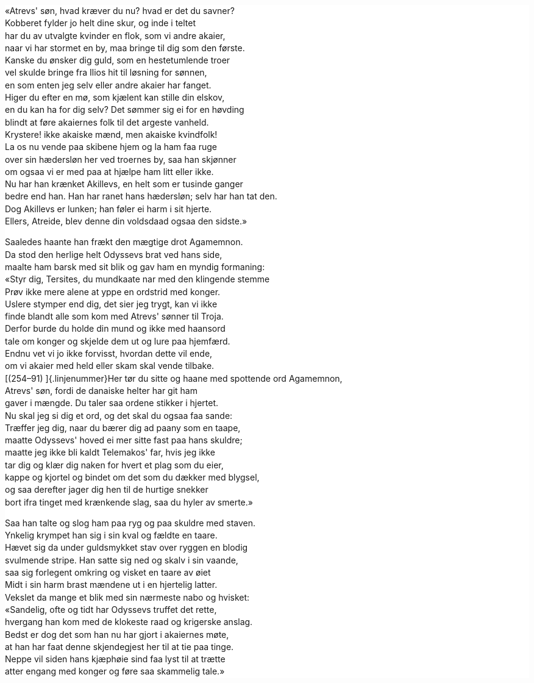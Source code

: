 «Atrevs' søn, hvad kræver du nu? hvad er det du savner?\
Kobberet fylder jo helt dine skur, og inde i teltet\
har du av utvalgte kvinder en flok, som vi andre akaier,\
naar vi har stormet en by, maa bringe til dig som den første.\
Kanske du ønsker dig guld, som en hestetumlende troer\
vel skulde bringe fra Ilios hit til løsning for sønnen,\
en som enten jeg selv eller andre akaier har fanget.\
Higer du efter en mø, som kjælent kan stille din elskov,\
en du kan ha for dig selv? Det sømmer sig ei for en høvding\
blindt at føre akaiernes folk til det argeste vanheld.\
Krystere! ikke akaiske mænd, men akaiske kvindfolk!\
La os nu vende paa skibene hjem og la ham faa ruge\
over sin hædersløn her ved troernes by, saa han skjønner\
om ogsaa vi er med paa at hjælpe ham litt eller ikke.\
Nu har han krænket Akillevs, en helt som er tusinde ganger\
bedre end han. Han har ranet hans hædersløn; selv har han tat den.\
Dog Akillevs er lunken; han føler ei harm i sit hjerte.\
Ellers, Atreide, blev denne din voldsdaad ogsaa den sidste.»

Saaledes haante han frækt den mægtige drot Agamemnon.\
Da stod den herlige helt Odyssevs brat ved hans side,\
maalte ham barsk med sit blik og gav ham en myndig formaning:\
«Styr dig, Tersites, du mundkaate nar med den klingende stemme\
Prøv ikke mere alene at yppe en ordstrid med konger.\
Uslere stymper end dig, det sier jeg trygt, kan vi ikke\
finde blandt alle som kom med Atrevs' sønner til Troja.\
Derfor burde du holde din mund og ikke med haansord\
tale om konger og skjelde dem ut og lure paa hjemfærd.\
Endnu vet vi jo ikke forvisst, hvordan dette vil ende,\
om vi akaier med held eller skam skal vende tilbake.\
[(254–91) ]{.linjenummer}Her tør du sitte og haane med spottende ord Agamemnon,\
Atrevs' søn, fordi de danaiske helter har git ham\
gaver i mængde. Du taler saa ordene stikker i hjertet.\
Nu skal jeg si dig et ord, og det skal du ogsaa faa sande:\
Træffer jeg dig, naar du bærer dig ad paany som en taape,\
maatte Odyssevs' hoved ei mer sitte fast paa hans skuldre;\
maatte jeg ikke bli kaldt Telemakos' far, hvis jeg ikke\
tar dig og klær dig naken for hvert et plag som du eier,\
kappe og kjortel og bindet om det som du dækker med blygsel,\
og saa derefter jager dig hen til de hurtige snekker\
bort ifra tinget med krænkende slag, saa du hyler av smerte.»

Saa han talte og slog ham paa ryg og paa skuldre med staven.\
Ynkelig krympet han sig i sin kval og fældte en taare.\
Hævet sig da under guldsmykket stav over ryggen en blodig\
svulmende stripe. Han satte sig ned og skalv i sin vaande,\
saa sig forlegent omkring og visket en taare av øiet\
Midt i sin harm brast mændene ut i en hjertelig latter.\
Vekslet da mange et blik med sin nærmeste nabo og hvisket:\
«Sandelig, ofte og tidt har Odyssevs truffet det rette,\
hvergang han kom med de klokeste raad og krigerske anslag.\
Bedst er dog det som han nu har gjort i akaiernes møte,\
at han har faat denne skjendegjest her til at tie paa tinge.\
Neppe vil siden hans kjæphøie sind faa lyst til at trætte\
atter engang med konger og føre saa skammelig tale.»
